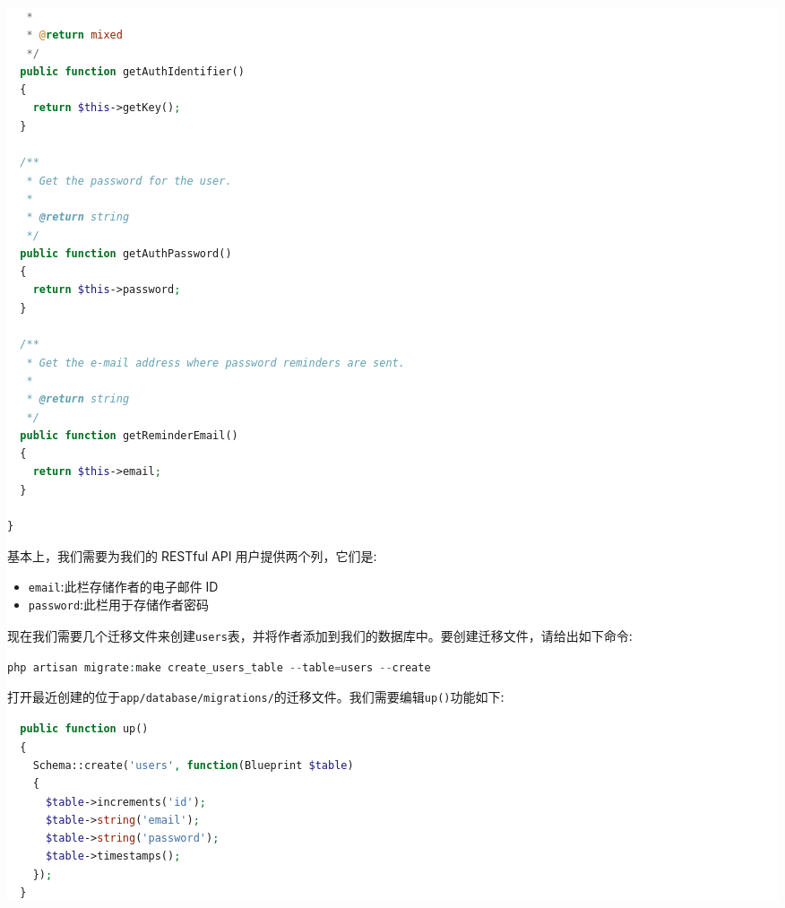 ```php
   *
   * @return mixed
   */
  public function getAuthIdentifier()
  {
    return $this->getKey();
  }

  /**
   * Get the password for the user.
   *
   * @return string
   */
  public function getAuthPassword()
  {
    return $this->password;
  }

  /**
   * Get the e-mail address where password reminders are sent.
   *
   * @return string
   */
  public function getReminderEmail()
  {
    return $this->email;
  }

}
```

基本上，我们需要为我们的 RESTful API 用户提供两个列，它们是:

*   `email`:此栏存储作者的电子邮件 ID
*   `password`:此栏用于存储作者密码

现在我们需要几个迁移文件来创建`users`表，并将作者添加到我们的数据库中。要创建迁移文件，请给出如下命令:

```php
php artisan migrate:make create_users_table --table=users --create

```

打开最近创建的位于`app/database/migrations/`的迁移文件。我们需要编辑`up()`功能如下:

```php
  public function up()
  {
    Schema::create('users', function(Blueprint $table)
    {
      $table->increments('id');
      $table->string('email');
      $table->string('password');
      $table->timestamps();
    });
  }
```
